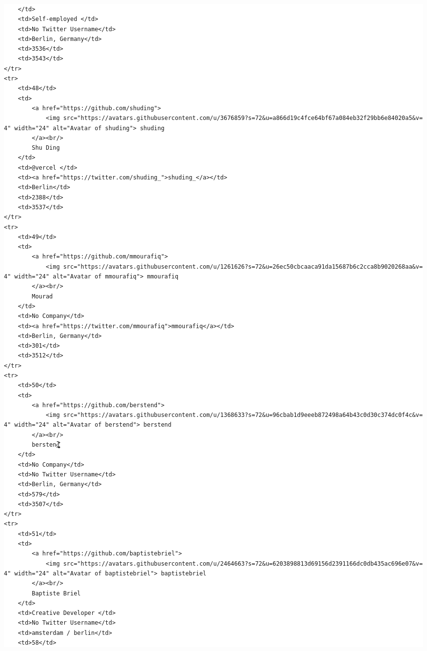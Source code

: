 		</td>
		<td>Self-employed </td>
		<td>No Twitter Username</td>
		<td>Berlin, Germany</td>
		<td>3536</td>
		<td>3543</td>
	</tr>
	<tr>
		<td>48</td>
		<td>
			<a href="https://github.com/shuding">
				<img src="https://avatars.githubusercontent.com/u/3676859?s=72&u=a866d19c4fce64bf67a084eb32f29bb6e84020a5&v=4" width="24" alt="Avatar of shuding"> shuding
			</a><br/>
			Shu Ding
		</td>
		<td>@vercel </td>
		<td><a href="https://twitter.com/shuding_">shuding_</a></td>
		<td>Berlin</td>
		<td>2388</td>
		<td>3537</td>
	</tr>
	<tr>
		<td>49</td>
		<td>
			<a href="https://github.com/mmourafiq">
				<img src="https://avatars.githubusercontent.com/u/1261626?s=72&u=26ec50cbcaaca91da15687b6c2cca8b9020268aa&v=4" width="24" alt="Avatar of mmourafiq"> mmourafiq
			</a><br/>
			Mourad
		</td>
		<td>No Company</td>
		<td><a href="https://twitter.com/mmourafiq">mmourafiq</a></td>
		<td>Berlin, Germany</td>
		<td>301</td>
		<td>3512</td>
	</tr>
	<tr>
		<td>50</td>
		<td>
			<a href="https://github.com/berstend">
				<img src="https://avatars.githubusercontent.com/u/1368633?s=72&u=96cbab1d9eeeb872498a64b43c0d30c374dc0f4c&v=4" width="24" alt="Avatar of berstend"> berstend
			</a><br/>
			berstend̡̲̫̹̠̖͚͓̔̄̓̐̄͛̀͘
		</td>
		<td>No Company</td>
		<td>No Twitter Username</td>
		<td>Berlin, Germany</td>
		<td>579</td>
		<td>3507</td>
	</tr>
	<tr>
		<td>51</td>
		<td>
			<a href="https://github.com/baptistebriel">
				<img src="https://avatars.githubusercontent.com/u/2464663?s=72&u=6203898813d69156d2391166dc0db435ac696e07&v=4" width="24" alt="Avatar of baptistebriel"> baptistebriel
			</a><br/>
			Baptiste Briel
		</td>
		<td>Creative Developer </td>
		<td>No Twitter Username</td>
		<td>amsterdam / berlin</td>
		<td>58</td>